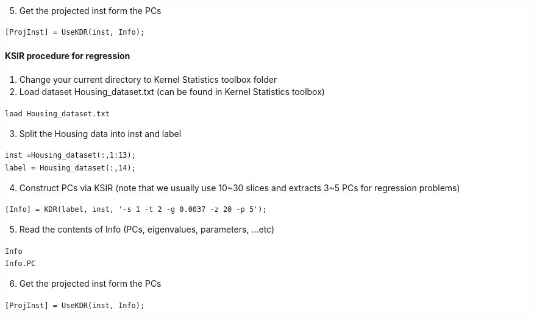5. Get the projected inst form the PCs
  ```
  [ProjInst] = UseKDR(inst, Info);
  ```

#### KSIR procedure for regression
1. Change your current directory to Kernel Statistics toolbox folder
2. Load dataset Housing_dataset.txt (can be found in Kernel Statistics toolbox)
  ```
  load Housing_dataset.txt
  ```
3. Split the Housing data into inst and label
  ```
  inst =Housing_dataset(:,1:13);
  label = Housing_dataset(:,14);
  ```

4. Construct PCs via KSIR (note that we usually use 10~30 slices and extracts 3~5 PCs for regression problems)
  ```
  [Info] = KDR(label, inst, '-s 1 -t 2 -g 0.0037 -z 20 -p 5');
  ```
5. Read the contents of Info (PCs, eigenvalues, parameters, ...etc)
  ```
  Info
  Info.PC
  ```
6. Get the projected inst form the PCs
  ```
  [ProjInst] = UseKDR(inst, Info);
  ```
